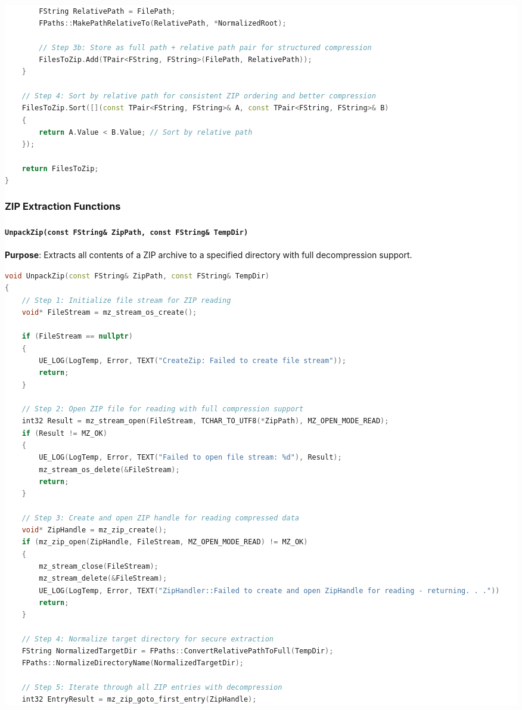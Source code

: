 ```cpp
        FString RelativePath = FilePath;
        FPaths::MakePathRelativeTo(RelativePath, *NormalizedRoot);
        
        // Step 3b: Store as full path + relative path pair for structured compression
        FilesToZip.Add(TPair<FString, FString>(FilePath, RelativePath));
    }

    // Step 4: Sort by relative path for consistent ZIP ordering and better compression
    FilesToZip.Sort([](const TPair<FString, FString>& A, const TPair<FString, FString>& B)
    {
        return A.Value < B.Value; // Sort by relative path
    });

    return FilesToZip;
}
```

### ZIP Extraction Functions

#### `UnpackZip(const FString& ZipPath, const FString& TempDir)`
**Purpose**: Extracts all contents of a ZIP archive to a specified directory with full decompression support.

```cpp
void UnpackZip(const FString& ZipPath, const FString& TempDir)
{
    // Step 1: Initialize file stream for ZIP reading
    void* FileStream = mz_stream_os_create();
    
    if (FileStream == nullptr)
    {
        UE_LOG(LogTemp, Error, TEXT("CreateZip: Failed to create file stream"));
        return;
    }

    // Step 2: Open ZIP file for reading with full compression support
    int32 Result = mz_stream_open(FileStream, TCHAR_TO_UTF8(*ZipPath), MZ_OPEN_MODE_READ);
    if (Result != MZ_OK)
    {
        UE_LOG(LogTemp, Error, TEXT("Failed to open file stream: %d"), Result);
        mz_stream_os_delete(&FileStream);
        return;
    }

    // Step 3: Create and open ZIP handle for reading compressed data
    void* ZipHandle = mz_zip_create();
    if (mz_zip_open(ZipHandle, FileStream, MZ_OPEN_MODE_READ) != MZ_OK)
    {
        mz_stream_close(FileStream);
        mz_stream_delete(&FileStream);
        UE_LOG(LogTemp, Error, TEXT("ZipHandler::Failed to create and open ZipHandle for reading - returning. . ."))
        return;
    }

    // Step 4: Normalize target directory for secure extraction
    FString NormalizedTargetDir = FPaths::ConvertRelativePathToFull(TempDir);
    FPaths::NormalizeDirectoryName(NormalizedTargetDir);

    // Step 5: Iterate through all ZIP entries with decompression
    int32 EntryResult = mz_zip_goto_first_entry(ZipHandle);

```
